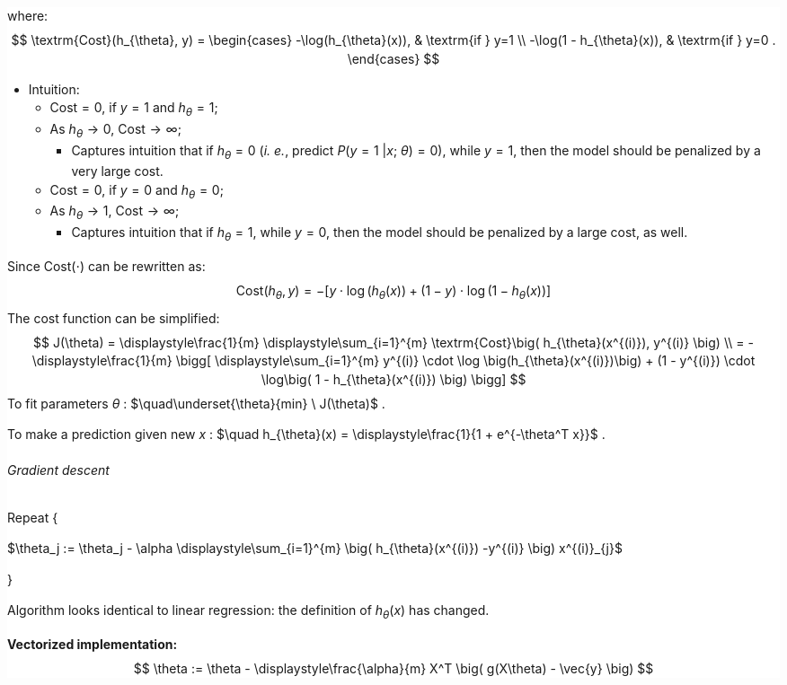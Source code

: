 where:
$$
\textrm{Cost}(h_{\theta}, y) =
\begin{cases}
-\log(h_{\theta}(x)), & \textrm{if } y=1 \\
-\log(1 - h_{\theta}(x)), & \textrm{if } y=0 .
\end{cases}
$$

- Intuition:
  - $\textrm{Cost} = 0$, if $y=1$ and $h_{\theta} = 1$;
  - As $h_{\theta} \rightarrow 0$, $\textrm{Cost} \rightarrow \infty$;
    - Captures intuition that if $h_{\theta} = 0$ (*i. e.*, predict $P(y=1\ | x; \ \theta) = 0$), while $y=1$, then the model should be penalized by a very large cost.
  - $\textrm{Cost} = 0$, if $y=0$ and $h_{\theta}=0$;
  - As $h_{\theta} \rightarrow 1$, $\textrm{Cost} \rightarrow \infty$;
    - Captures intuition that if $h_{\theta} = 1$, while $y=0$, then the model should be penalized by a large cost, as well.

Since  $\textrm{Cost}(\cdot)$ can be rewritten as:
$$
\textrm{Cost}(h_{\theta}, y) = - \big[ y \cdot \log \big(h_{\theta}(x)\big) + (1 - y) \cdot \log\big( 1 - h_{\theta}(x) \big) \big]
$$
The cost function can be simplified:
$$
J(\theta) = \displaystyle\frac{1}{m}
\displaystyle\sum_{i=1}^{m}
\textrm{Cost}\big( h_{\theta}(x^{(i)}), y^{(i)} \big) \\
= - \displaystyle\frac{1}{m}
\bigg[ \displaystyle\sum_{i=1}^{m}
y^{(i)} \cdot \log \big(h_{\theta}(x^{(i)})\big) + (1 - y^{(i)}) \cdot \log\big( 1 - h_{\theta}(x^{(i)}) \big) \bigg]
$$
To fit parameters $\theta$ : $\quad\underset{\theta}{min} \ J(\theta)$ .

To make a prediction given new $x$ : $\quad h_{\theta}(x) = \displaystyle\frac{1}{1 + e^{-\theta^T x}}$ .

###### Gradient descent

Repeat {

$\theta_j := \theta_j - \alpha \displaystyle\sum_{i=1}^{m} \big( h_{\theta}(x^{(i)}) -y^{(i)} \big) x^{(i)}_{j}$

}

Algorithm looks identical to linear regression: the definition of $h_{\theta}(x)$ has changed.

**Vectorized implementation:**
$$
\theta := \theta - \displaystyle\frac{\alpha}{m}
X^T \big( g(X\theta) - \vec{y} \big)
$$
